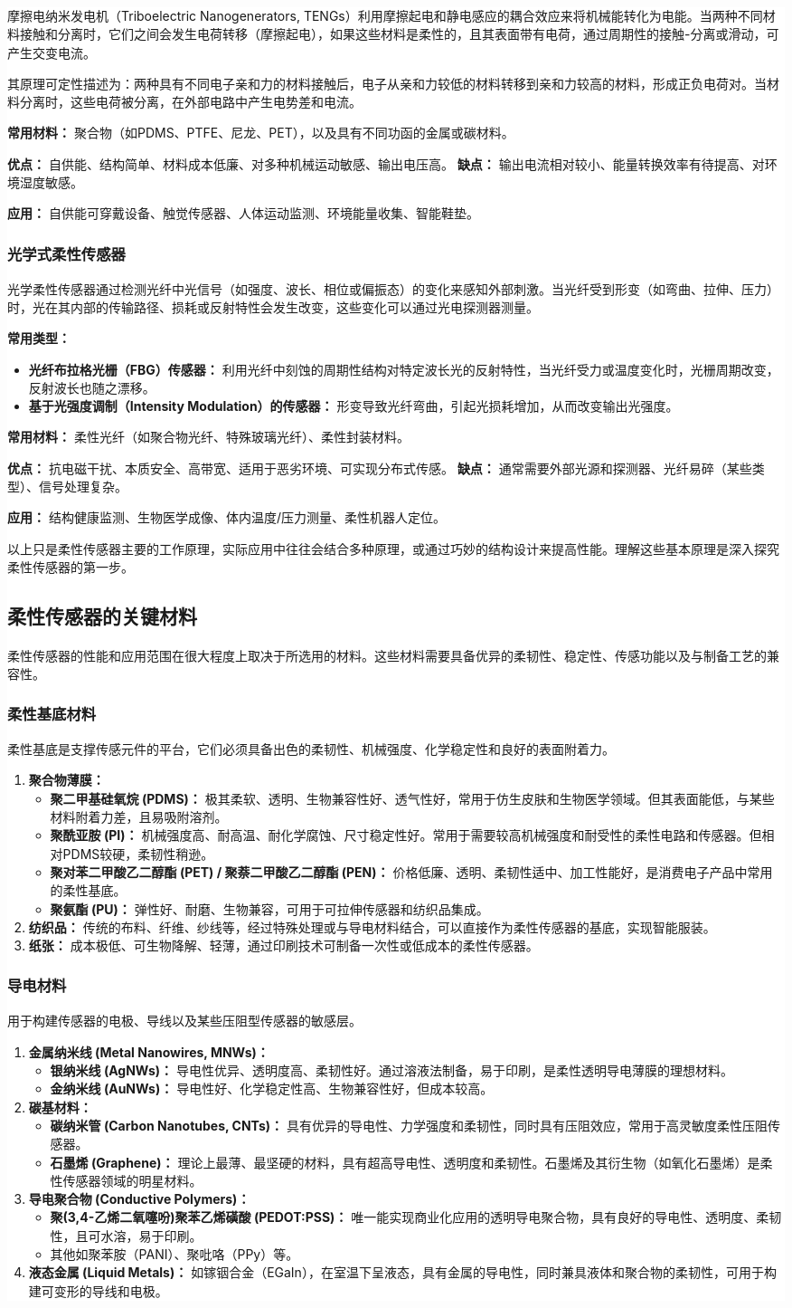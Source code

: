 摩擦电纳米发电机（Triboelectric Nanogenerators, TENGs）利用摩擦起电和静电感应的耦合效应来将机械能转化为电能。当两种不同材料接触和分离时，它们之间会发生电荷转移（摩擦起电），如果这些材料是柔性的，且其表面带有电荷，通过周期性的接触-分离或滑动，可产生交变电流。

其原理可定性描述为：两种具有不同电子亲和力的材料接触后，电子从亲和力较低的材料转移到亲和力较高的材料，形成正负电荷对。当材料分离时，这些电荷被分离，在外部电路中产生电势差和电流。

**常用材料：** 聚合物（如PDMS、PTFE、尼龙、PET），以及具有不同功函的金属或碳材料。

**优点：** 自供能、结构简单、材料成本低廉、对多种机械运动敏感、输出电压高。
**缺点：** 输出电流相对较小、能量转换效率有待提高、对环境湿度敏感。

**应用：** 自供能可穿戴设备、触觉传感器、人体运动监测、环境能量收集、智能鞋垫。

### 光学式柔性传感器

光学柔性传感器通过检测光纤中光信号（如强度、波长、相位或偏振态）的变化来感知外部刺激。当光纤受到形变（如弯曲、拉伸、压力）时，光在其内部的传输路径、损耗或反射特性会发生改变，这些变化可以通过光电探测器测量。

**常用类型：**
*   **光纤布拉格光栅（FBG）传感器：** 利用光纤中刻蚀的周期性结构对特定波长光的反射特性，当光纤受力或温度变化时，光栅周期改变，反射波长也随之漂移。
*   **基于光强度调制（Intensity Modulation）的传感器：** 形变导致光纤弯曲，引起光损耗增加，从而改变输出光强度。

**常用材料：** 柔性光纤（如聚合物光纤、特殊玻璃光纤）、柔性封装材料。

**优点：** 抗电磁干扰、本质安全、高带宽、适用于恶劣环境、可实现分布式传感。
**缺点：** 通常需要外部光源和探测器、光纤易碎（某些类型）、信号处理复杂。

**应用：** 结构健康监测、生物医学成像、体内温度/压力测量、柔性机器人定位。

以上只是柔性传感器主要的工作原理，实际应用中往往会结合多种原理，或通过巧妙的结构设计来提高性能。理解这些基本原理是深入探究柔性传感器的第一步。

## 柔性传感器的关键材料

柔性传感器的性能和应用范围在很大程度上取决于所选用的材料。这些材料需要具备优异的柔韧性、稳定性、传感功能以及与制备工艺的兼容性。

### 柔性基底材料

柔性基底是支撑传感元件的平台，它们必须具备出色的柔韧性、机械强度、化学稳定性和良好的表面附着力。

1.  **聚合物薄膜：**
    *   **聚二甲基硅氧烷 (PDMS)：** 极其柔软、透明、生物兼容性好、透气性好，常用于仿生皮肤和生物医学领域。但其表面能低，与某些材料附着力差，且易吸附溶剂。
    *   **聚酰亚胺 (PI)：** 机械强度高、耐高温、耐化学腐蚀、尺寸稳定性好。常用于需要较高机械强度和耐受性的柔性电路和传感器。但相对PDMS较硬，柔韧性稍逊。
    *   **聚对苯二甲酸乙二醇酯 (PET) / 聚萘二甲酸乙二醇酯 (PEN)：** 价格低廉、透明、柔韧性适中、加工性能好，是消费电子产品中常用的柔性基底。
    *   **聚氨酯 (PU)：** 弹性好、耐磨、生物兼容，可用于可拉伸传感器和纺织品集成。
2.  **纺织品：** 传统的布料、纤维、纱线等，经过特殊处理或与导电材料结合，可以直接作为柔性传感器的基底，实现智能服装。
3.  **纸张：** 成本极低、可生物降解、轻薄，通过印刷技术可制备一次性或低成本的柔性传感器。

### 导电材料

用于构建传感器的电极、导线以及某些压阻型传感器的敏感层。

1.  **金属纳米线 (Metal Nanowires, MNWs)：**
    *   **银纳米线 (AgNWs)：** 导电性优异、透明度高、柔韧性好。通过溶液法制备，易于印刷，是柔性透明导电薄膜的理想材料。
    *   **金纳米线 (AuNWs)：** 导电性好、化学稳定性高、生物兼容性好，但成本较高。
2.  **碳基材料：**
    *   **碳纳米管 (Carbon Nanotubes, CNTs)：** 具有优异的导电性、力学强度和柔韧性，同时具有压阻效应，常用于高灵敏度柔性压阻传感器。
    *   **石墨烯 (Graphene)：** 理论上最薄、最坚硬的材料，具有超高导电性、透明度和柔韧性。石墨烯及其衍生物（如氧化石墨烯）是柔性传感器领域的明星材料。
3.  **导电聚合物 (Conductive Polymers)：**
    *   **聚(3,4-乙烯二氧噻吩)聚苯乙烯磺酸 (PEDOT:PSS)：** 唯一能实现商业化应用的透明导电聚合物，具有良好的导电性、透明度、柔韧性，且可水溶，易于印刷。
    *   其他如聚苯胺（PANI）、聚吡咯（PPy）等。
4.  **液态金属 (Liquid Metals)：** 如镓铟合金（EGaIn），在室温下呈液态，具有金属的导电性，同时兼具液体和聚合物的柔韧性，可用于构建可变形的导线和电极。
